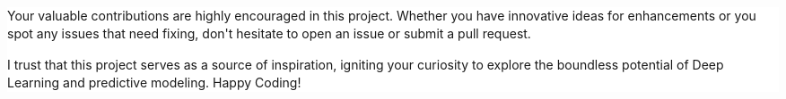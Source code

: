 Your valuable contributions are highly encouraged in this project. Whether you have innovative ideas for enhancements or you spot any issues that need fixing, don't hesitate to open an issue or submit a pull request.

I trust that this project serves as a source of inspiration, igniting your curiosity to explore the boundless potential of Deep Learning and predictive modeling. Happy Coding!